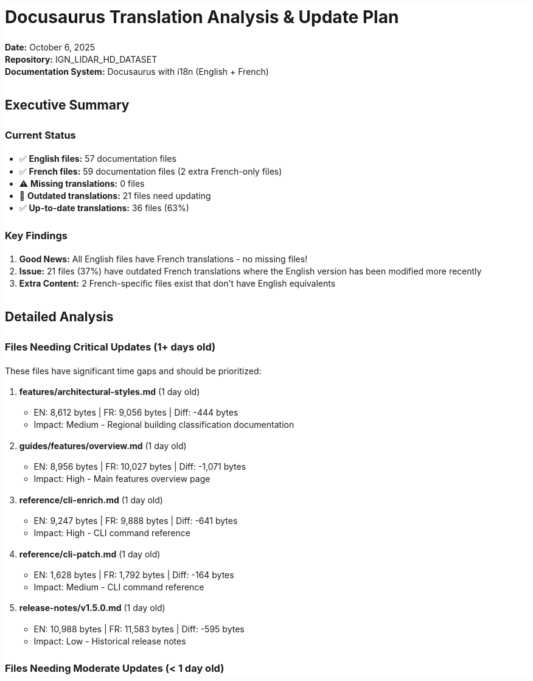 # Docusaurus Translation Analysis & Update Plan

**Date:** October 6, 2025  
**Repository:** IGN_LIDAR_HD_DATASET  
**Documentation System:** Docusaurus with i18n (English + French)

## Executive Summary

### Current Status

- ✅ **English files:** 57 documentation files
- ✅ **French files:** 59 documentation files (2 extra French-only files)
- ⚠️ **Missing translations:** 0 files
- 🔄 **Outdated translations:** 21 files need updating
- ✅ **Up-to-date translations:** 36 files (63%)

### Key Findings

1. **Good News:** All English files have French translations - no missing files!
2. **Issue:** 21 files (37%) have outdated French translations where the English version has been modified more recently
3. **Extra Content:** 2 French-specific files exist that don't have English equivalents

## Detailed Analysis

### Files Needing Critical Updates (1+ days old)

These files have significant time gaps and should be prioritized:

1. **features/architectural-styles.md** (1 day old)

   - EN: 8,612 bytes | FR: 9,056 bytes | Diff: -444 bytes
   - Impact: Medium - Regional building classification documentation

2. **guides/features/overview.md** (1 day old)

   - EN: 8,956 bytes | FR: 10,027 bytes | Diff: -1,071 bytes
   - Impact: High - Main features overview page

3. **reference/cli-enrich.md** (1 day old)

   - EN: 9,247 bytes | FR: 9,888 bytes | Diff: -641 bytes
   - Impact: High - CLI command reference

4. **reference/cli-patch.md** (1 day old)

   - EN: 1,628 bytes | FR: 1,792 bytes | Diff: -164 bytes
   - Impact: Medium - CLI command reference

5. **release-notes/v1.5.0.md** (1 day old)
   - EN: 10,988 bytes | FR: 11,583 bytes | Diff: -595 bytes
   - Impact: Low - Historical release notes

### Files Needing Moderate Updates (< 1 day old)
